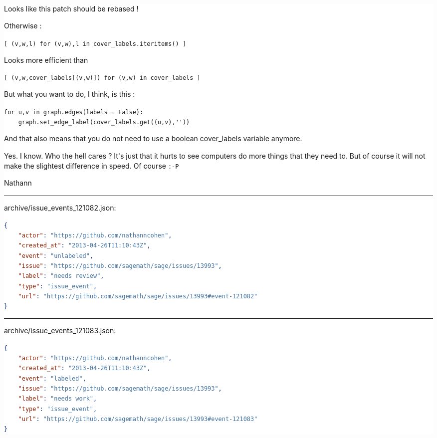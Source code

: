 <a id='comment:3'></a>
Looks like this patch should be rebased !

Otherwise : 

```
[ (v,w,l) for (v,w),l in cover_labels.iteritems() ]
```
Looks more efficient than

```
[ (v,w,cover_labels[(v,w)]) for (v,w) in cover_labels ]
```
But what you want to do, I think, is this :

```
for u,v in graph.edges(labels = False):
    graph.set_edge_label(cover_labels.get((u,v),''))
```

And that also means that you do not need to use a boolean cover_labels variable anymore.

Yes. I know. Who the hell cares ?
It's just that it hurts to see computers do more things that they need to. But of course it will not make the slightest difference in speed.
Of course `:-P`

Nathann



---

archive/issue_events_121082.json:
```json
{
    "actor": "https://github.com/nathanncohen",
    "created_at": "2013-04-26T11:10:43Z",
    "event": "unlabeled",
    "issue": "https://github.com/sagemath/sage/issues/13993",
    "label": "needs review",
    "type": "issue_event",
    "url": "https://github.com/sagemath/sage/issues/13993#event-121082"
}
```



---

archive/issue_events_121083.json:
```json
{
    "actor": "https://github.com/nathanncohen",
    "created_at": "2013-04-26T11:10:43Z",
    "event": "labeled",
    "issue": "https://github.com/sagemath/sage/issues/13993",
    "label": "needs work",
    "type": "issue_event",
    "url": "https://github.com/sagemath/sage/issues/13993#event-121083"
}
```
